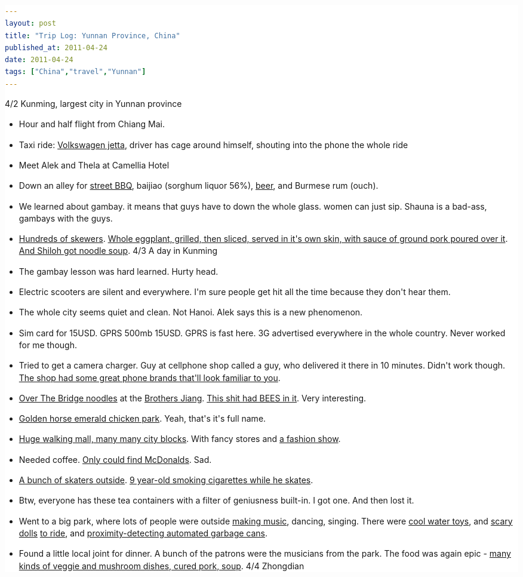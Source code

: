 ```yaml
---
layout: post
title: "Trip Log: Yunnan Province, China"
published_at: 2011-04-24
date: 2011-04-24
tags: ["China","travel","Yunnan"]
---
```


4/2 Kunming, largest city in Yunnan province

*   Hour and half flight from Chiang Mai.
*   Taxi ride: [Volkswagen jetta](http://www.flickr.com/photos/autonome/5623891907/in/set-72157626489333032), driver has cage around himself, shouting into the phone the whole ride
*   Meet Alek and Thela at Camellia Hotel
*   Down an alley for [street BBQ](http://www.flickr.com/photos/autonome/5643626586/in/set-72157626489333032), baijiao (sorghum liquor 56%), [beer](http://www.flickr.com/photos/autonome/5624479158/in/set-72157626489333032), and Burmese rum (ouch).
*   We learned about gambay. it means that guys have to down the whole glass. women can just sip. Shauna is a bad-ass, gambays with the guys.
*   [Hundreds of skewers](http://www.flickr.com/photos/autonome/5623885519/in/set-72157626489333032/). [Whole eggplant, grilled, then sliced, served in it's own skin, with sauce of ground pork poured over it](http://www.flickr.com/photos/autonome/5624477632/in/set-72157626489333032). [And Shiloh got noodle soup](http://www.flickr.com/photos/autonome/5623889095/in/set-72157626489333032/).
4/3 A day in Kunming

*   The gambay lesson was hard learned. Hurty head.
*   Electric scooters are silent and everywhere. I'm sure people get hit all the time because they don't hear them.
*   The whole city seems quiet and clean. Not Hanoi. Alek says this is a new phenomenon.
*   Sim card for 15USD. GPRS 500mb 15USD. GPRS is fast here. 3G advertised everywhere in the whole country. Never worked for me though.
*   Tried to get a camera charger. Guy at cellphone shop called a guy, who delivered it there in 10 minutes. Didn't work though. [The shop had some great phone brands that'll look familiar to you](http://www.flickr.com/photos/autonome/5624488710/in/set-72157626489333032).
*   [Over The Bridge noodles](http://www.flickr.com/photos/autonome/5623892757/in/set-72157626489333032) at the [Brothers Jiang](http://www.flickr.com/photos/autonome/5624487342/in/set-72157626489333032). [This shit had BEES in it](http://www.flickr.com/photos/autonome/5623893289/in/set-72157626489333032). Very interesting.
*   [Golden horse emerald chicken park](http://www.flickr.com/photos/autonome/5623902145/in/set-72157626489333032). Yeah, that's it's full name.
*   [Huge walking mall, many many city blocks](http://www.flickr.com/photos/autonome/5623923247/in/set-72157626489333032). With fancy stores and [a fashion show](http://www.flickr.com/photos/autonome/5624511458/in/set-72157626489333032).
*   Needed coffee. [Only could find McDonalds](http://www.flickr.com/photos/autonome/5624495172/in/set-72157626489333032). Sad.
*   [A bunch of skaters outside](http://www.flickr.com/photos/autonome/5623913915/in/set-72157626489333032). [9 year-old smoking cigarettes while he skates](http://www.flickr.com/photos/autonome/5623907789/in/set-72157626489333032).
*   Btw, everyone has these tea containers with a filter of geniusness built-in. I got one. And then lost it.
*   Went to a big park, where lots of people were outside [making music](http://www.flickr.com/photos/autonome/5624518602/in/set-72157626489333032), dancing, singing. There were [cool water toys](http://www.flickr.com/photos/autonome/5623930563/in/set-72157626489333032), and [scary dolls](http://www.flickr.com/photos/autonome/5624523504/in/set-72157626489333032) [to ride](http://www.flickr.com/photos/autonome/5623932761/in/set-72157626489333032), and [proximity-detecting automated garbage cans](http://www.flickr.com/photos/autonome/5624516602/in/set-72157626489333032).
*   Found a little local joint for dinner. A bunch of the patrons were the musicians from the park. The food was again epic - [many kinds of veggie and mushroom dishes, cured pork, soup](http://www.flickr.com/photos/autonome/5624529052/in/set-72157626489333032/).
4/4 Zhongdian
